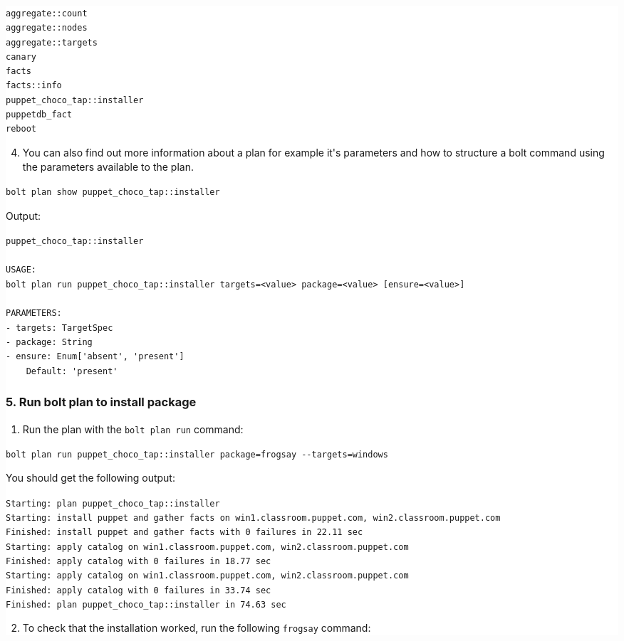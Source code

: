```
aggregate::count
aggregate::nodes
aggregate::targets
canary
facts
facts::info
puppet_choco_tap::installer
puppetdb_fact
reboot
```

4. You can also find out more information about a plan for example it's parameters and how to structure a bolt command using the parameters available to the plan.

```
bolt plan show puppet_choco_tap::installer
```

Output:

```
puppet_choco_tap::installer

USAGE:
bolt plan run puppet_choco_tap::installer targets=<value> package=<value> [ensure=<value>]

PARAMETERS:
- targets: TargetSpec
- package: String
- ensure: Enum['absent', 'present']
    Default: 'present'
```


### 5. Run bolt plan to install package

1. Run the plan with the `bolt plan run` command: 

```
bolt plan run puppet_choco_tap::installer package=frogsay --targets=windows
```

You should get the following output:

```
Starting: plan puppet_choco_tap::installer
Starting: install puppet and gather facts on win1.classroom.puppet.com, win2.classroom.puppet.com
Finished: install puppet and gather facts with 0 failures in 22.11 sec
Starting: apply catalog on win1.classroom.puppet.com, win2.classroom.puppet.com
Finished: apply catalog with 0 failures in 18.77 sec
Starting: apply catalog on win1.classroom.puppet.com, win2.classroom.puppet.com
Finished: apply catalog with 0 failures in 33.74 sec
Finished: plan puppet_choco_tap::installer in 74.63 sec
```

2. To check that the installation worked, run the following `frogsay` command: 
